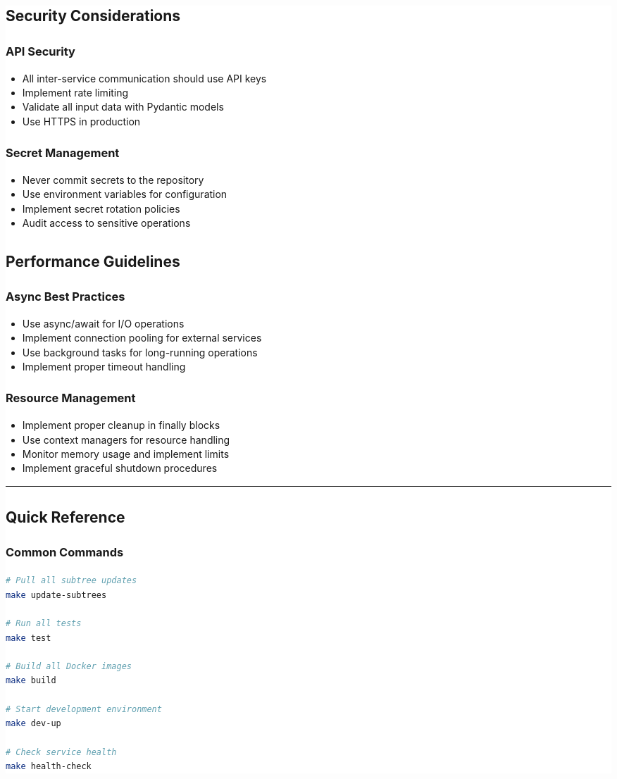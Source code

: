 ## Security Considerations

### API Security
- All inter-service communication should use API keys
- Implement rate limiting
- Validate all input data with Pydantic models
- Use HTTPS in production

### Secret Management
- Never commit secrets to the repository
- Use environment variables for configuration
- Implement secret rotation policies
- Audit access to sensitive operations

## Performance Guidelines

### Async Best Practices
- Use async/await for I/O operations
- Implement connection pooling for external services
- Use background tasks for long-running operations
- Implement proper timeout handling

### Resource Management
- Implement proper cleanup in finally blocks
- Use context managers for resource handling
- Monitor memory usage and implement limits
- Implement graceful shutdown procedures

---

## Quick Reference

### Common Commands
```bash
# Pull all subtree updates
make update-subtrees

# Run all tests
make test

# Build all Docker images
make build

# Start development environment
make dev-up

# Check service health
make health-check
```
